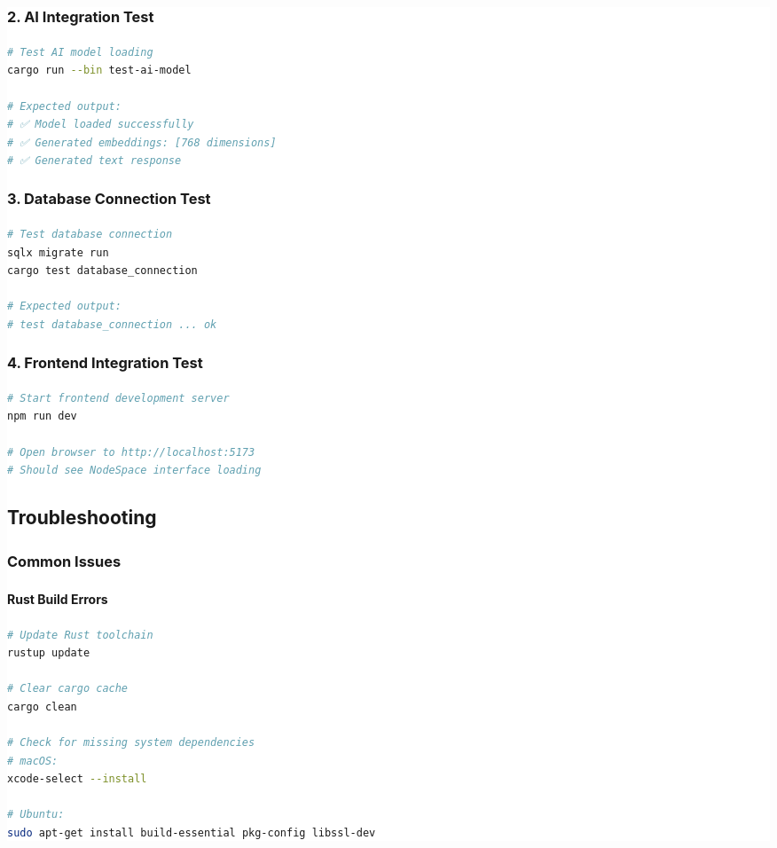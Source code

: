 ### 2. AI Integration Test

```bash
# Test AI model loading
cargo run --bin test-ai-model

# Expected output:
# ✅ Model loaded successfully
# ✅ Generated embeddings: [768 dimensions]
# ✅ Generated text response
```

### 3. Database Connection Test

```bash
# Test database connection
sqlx migrate run
cargo test database_connection

# Expected output:
# test database_connection ... ok
```

### 4. Frontend Integration Test

```bash
# Start frontend development server
npm run dev

# Open browser to http://localhost:5173
# Should see NodeSpace interface loading
```

## Troubleshooting

### Common Issues

#### Rust Build Errors

```bash
# Update Rust toolchain
rustup update

# Clear cargo cache
cargo clean

# Check for missing system dependencies
# macOS:
xcode-select --install

# Ubuntu:
sudo apt-get install build-essential pkg-config libssl-dev
```
